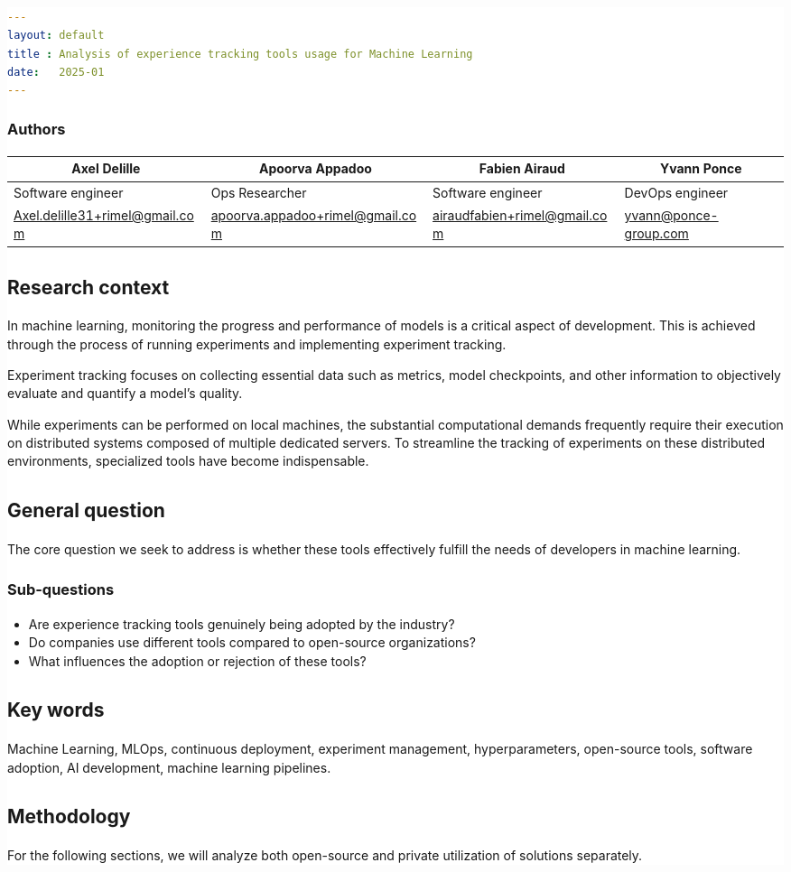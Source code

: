 ```yaml
---
layout: default
title : Analysis of experience tracking tools usage for Machine Learning
date:   2025-01
---
```


### Authors

| **Axel Delille** | **Apoorva Appadoo** | **Fabien Airaud**     | **Yvann Ponce**    |
|-----------------------|------------------------|------------------------|------------------------|
| Software engineer                 | Ops Researcher                | Software engineer                  | DevOps engineer                  |
|   Axel.delille31+rimel@gmail.com   | apoorva.appadoo+rimel@gmail.com     | airaudfabien+rimel@gmail.com          | yvann@ponce-group.com        |


## Research context

In machine learning, monitoring the progress and performance of models is a critical aspect of development. This is achieved through the process of running experiments and implementing experiment tracking.

Experiment tracking focuses on collecting essential data such as metrics, model checkpoints, and other information to objectively evaluate and quantify a model’s quality. 

While experiments can be performed on local machines, the substantial computational demands frequently require their execution on distributed systems composed of multiple dedicated servers. To streamline the tracking of experiments on these distributed environments, specialized tools have become indispensable.


## General question

The core question we seek to address is whether these tools effectively fulfill the needs of developers in machine learning.

### Sub-questions

- Are experience tracking tools genuinely being adopted by the industry? 
- Do companies use different tools compared to open-source organizations?
- What influences the adoption or rejection of these tools?

## Key words

Machine Learning, MLOps, continuous deployment, experiment management, hyperparameters, open-source tools, software adoption, AI development, machine learning pipelines.


## Methodology

For the following sections, we will analyze both open-source and private utilization of solutions separately.
